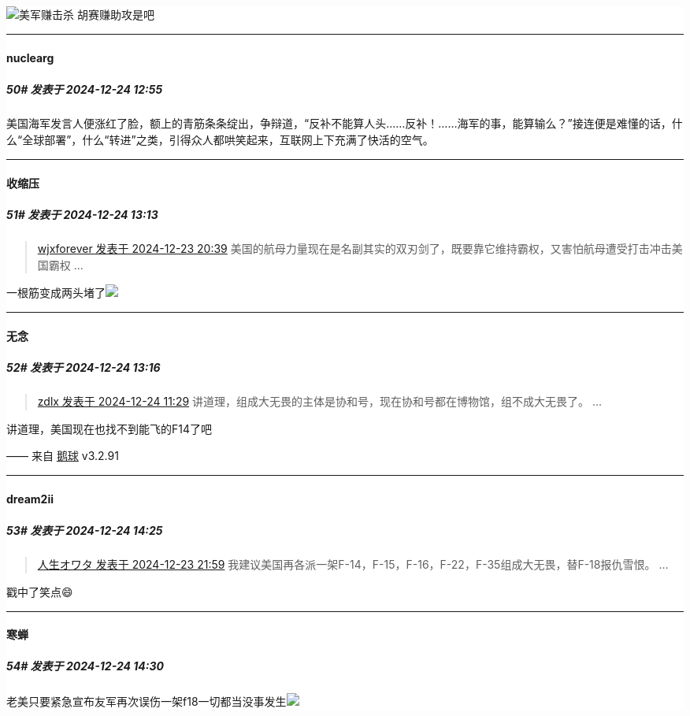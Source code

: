 <img src="https://static.saraba1st.com/image/smiley/face2017/049.png" referrerpolicy="no-referrer">美军赚击杀 胡赛赚助攻是吧


*****

####  nuclearg  
##### 50#       发表于 2024-12-24 12:55

美国海军发言人便涨红了脸，额上的青筋条条绽出，争辩道，“反补不能算人头……反补！……海军的事，能算输么？”接连便是难懂的话，什么“全球部署”，什么“转进”之类，引得众人都哄笑起来，互联网上下充满了快活的空气。


*****

####  收缩压  
##### 51#       发表于 2024-12-24 13:13

<blockquote><a href="httphttps://bbs.saraba1st.com/2b/forum.php?mod=redirect&amp;goto=findpost&amp;pid=67000255&amp;ptid=2219080" target="_blank">wjxforever 发表于 2024-12-23 20:39</a>
美国的航母力量现在是名副其实的双刃剑了，既要靠它维持霸权，又害怕航母遭受打击冲击美国霸权 ...</blockquote>
一根筋变成两头堵了<img src="https://static.saraba1st.com/image/smiley/face2017/067.png" referrerpolicy="no-referrer">

*****

####  无念  
##### 52#       发表于 2024-12-24 13:16

<blockquote><a href="httphttps://bbs.saraba1st.com/2b/forum.php?mod=redirect&amp;goto=findpost&amp;pid=67003770&amp;ptid=2219080" target="_blank">zdlx 发表于 2024-12-24 11:29</a>
讲道理，组成大无畏的主体是协和号，现在协和号都在博物馆，组不成大无畏了。 ...</blockquote>
讲道理，美国现在也找不到能飞的F14了吧

—— 来自 [鹅球](https://www.pgyer.com/GcUxKd4w) v3.2.91


*****

####  dream2ii  
##### 53#       发表于 2024-12-24 14:25

<blockquote><a href="httphttps://bbs.saraba1st.com/2b/forum.php?mod=redirect&amp;goto=findpost&amp;pid=67000796&amp;ptid=2219080" target="_blank">人生オワタ 发表于 2024-12-23 21:59</a>
我建议美国再各派一架F-14，F-15，F-16，F-22，F-35组成大无畏，替F-18报仇雪恨。 ...</blockquote>
戳中了笑点😄


*****

####  寒蝉  
##### 54#       发表于 2024-12-24 14:30

老美只要紧急宣布友军再次误伤一架f18一切都当没事发生<img src="https://static.saraba1st.com/image/smiley/face2017/160.png" referrerpolicy="no-referrer">

